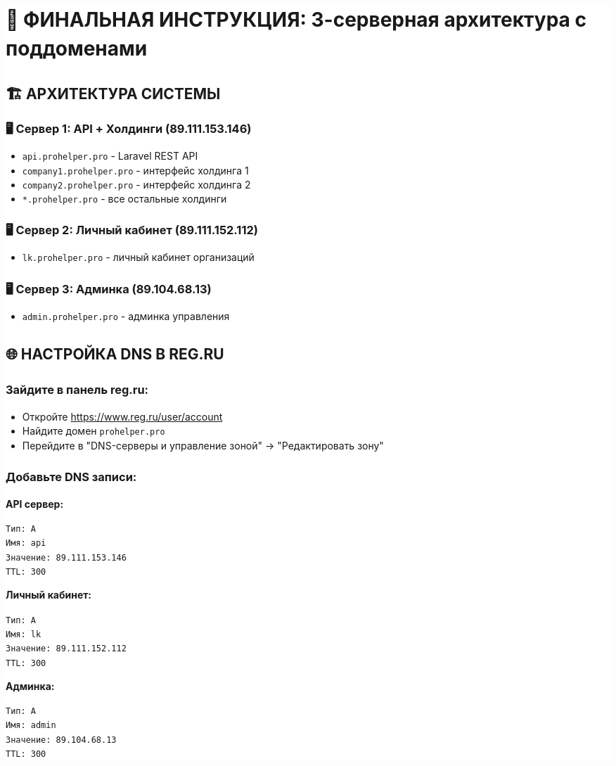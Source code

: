 # 🚀 ФИНАЛЬНАЯ ИНСТРУКЦИЯ: 3-серверная архитектура с поддоменами

## 🏗️ **АРХИТЕКТУРА СИСТЕМЫ**

### 🖥️ **Сервер 1: API + Холдинги** (89.111.153.146)
- `api.prohelper.pro` - Laravel REST API
- `company1.prohelper.pro` - интерфейс холдинга 1
- `company2.prohelper.pro` - интерфейс холдинга 2
- `*.prohelper.pro` - все остальные холдинги

### 🖥️ **Сервер 2: Личный кабинет** (89.111.152.112) 
- `lk.prohelper.pro` - личный кабинет организаций

### 🖥️ **Сервер 3: Админка** (89.104.68.13)
- `admin.prohelper.pro` - админка управления

## 🌐 **НАСТРОЙКА DNS В REG.RU**

### Зайдите в панель reg.ru:
- Откройте https://www.reg.ru/user/account
- Найдите домен `prohelper.pro`
- Перейдите в "DNS-серверы и управление зоной" → "Редактировать зону"

### Добавьте DNS записи:

**API сервер:**
```
Тип: A
Имя: api
Значение: 89.111.153.146
TTL: 300
```

**Личный кабинет:**
```
Тип: A
Имя: lk
Значение: 89.111.152.112
TTL: 300
```

**Админка:**
```
Тип: A
Имя: admin
Значение: 89.104.68.13
TTL: 300
```

